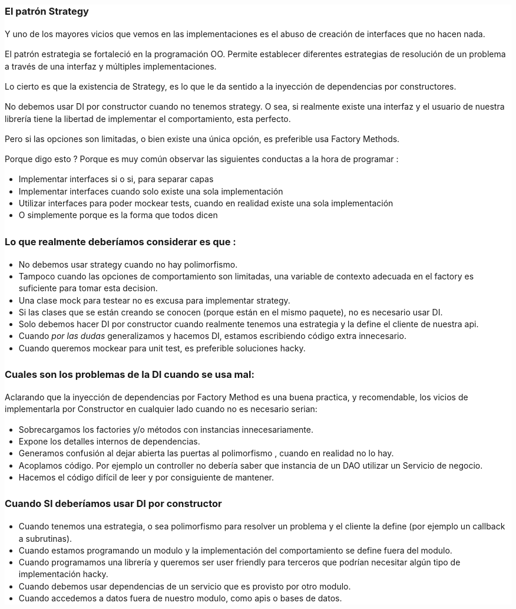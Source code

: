 ### El patrón Strategy

Y uno de los mayores vicios que vemos en las implementaciones es el abuso de creación de interfaces que no hacen nada.

El patrón estrategia se fortaleció en la programación OO.
Permite establecer diferentes estrategias de resolución de un problema a través de una interfaz y múltiples implementaciones.

Lo cierto es que la existencia de Strategy, es lo que le da sentido a la inyección de dependencias por constructores.

No debemos usar DI por constructor cuando no tenemos strategy. O sea, si realmente existe una interfaz y el usuario de nuestra librería tiene la libertad de implementar el comportamiento, esta perfecto.

Pero si las opciones son limitadas, o bien existe una única opción, es preferible usa Factory Methods.

Porque digo esto ? Porque es muy común observar las siguientes conductas a la hora de programar :

- Implementar interfaces si o si, para separar capas
- Implementar interfaces cuando solo existe una sola implementación
- Utilizar interfaces para poder mockear tests, cuando en realidad existe una sola implementación
- O simplemente porque es la forma que todos dicen

### Lo que realmente deberíamos considerar es que :

- No debemos usar strategy cuando no hay polimorfismo.
- Tampoco cuando las opciones de comportamiento son limitadas, una variable de contexto adecuada en el factory es suficiente para tomar esta decision.
- Una clase mock para testear no es excusa para implementar strategy.
- Si las clases que se están creando se conocen (porque están en el mismo paquete), no es necesario usar DI.
- Solo debemos hacer DI por constructor cuando realmente tenemos una estrategia y la define el cliente de nuestra api.
- Cuando _por las dudas_ generalizamos y hacemos DI, estamos escribiendo código extra innecesario.
- Cuando queremos mockear para unit test, es preferible soluciones hacky.

### Cuales son los problemas de la DI cuando se usa mal:

Aclarando que la inyección de dependencias por Factory Method es una buena practica, y recomendable, los vicios de implementarla por Constructor en cualquier lado cuando no es necesario serian:

- Sobrecargamos los factories y/o métodos con instancias innecesariamente.
- Expone los detalles internos de dependencias.
- Generamos confusión al dejar abierta las puertas al polimorfismo , cuando en realidad no lo hay.
- Acoplamos código. Por ejemplo un controller no debería saber que instancia de un DAO utilizar un Servicio de negocio.
- Hacemos el código difícil de leer y por consiguiente de mantener.

### Cuando SI deberíamos usar DI por constructor

- Cuando tenemos una estrategia, o sea polimorfismo para resolver un problema y el cliente la define (por ejemplo un callback a subrutinas).
- Cuando estamos programando un modulo y la implementación del comportamiento se define fuera del modulo.
- Cuando programamos una librería y queremos ser user friendly para terceros que podrían necesitar algún tipo de implementación hacky.
- Cuando debemos usar dependencias de un servicio que es provisto por otro modulo.
- Cuando accedemos a datos fuera de nuestro modulo, como apis o bases de datos.
